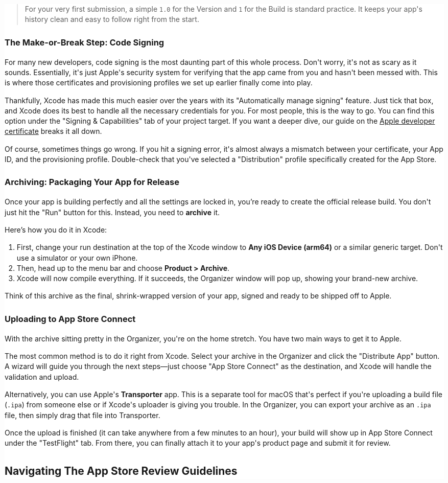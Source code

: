 > For your very first submission, a simple `1.0` for the Version and `1` for the Build is standard practice. It keeps your app's history clean and easy to follow right from the start.

### The Make-or-Break Step: Code Signing

For many new developers, code signing is the most daunting part of this whole process. Don't worry, it's not as scary as it sounds. Essentially, it's just Apple's security system for verifying that the app came from you and hasn't been messed with. This is where those certificates and provisioning profiles we set up earlier finally come into play.

Thankfully, Xcode has made this much easier over the years with its "Automatically manage signing" feature. Just tick that box, and Xcode does its best to handle all the necessary credentials for you. For most people, this is the way to go. You can find this option under the "Signing & Capabilities" tab of your project target. If you want a deeper dive, our guide on the [Apple developer certificate](https://codepushgo.com/blog/apple-developer-certificate/) breaks it all down.

Of course, sometimes things go wrong. If you hit a signing error, it's almost always a mismatch between your certificate, your App ID, and the provisioning profile. Double-check that you've selected a "Distribution" profile specifically created for the App Store.

### Archiving: Packaging Your App for Release

Once your app is building perfectly and all the settings are locked in, you’re ready to create the official release build. You don't just hit the "Run" button for this. Instead, you need to **archive** it.

Here’s how you do it in Xcode:

1.  First, change your run destination at the top of the Xcode window to **Any iOS Device (arm64)** or a similar generic target. Don't use a simulator or your own iPhone.
2.  Then, head up to the menu bar and choose **Product > Archive**.
3.  Xcode will now compile everything. If it succeeds, the Organizer window will pop up, showing your brand-new archive.

Think of this archive as the final, shrink-wrapped version of your app, signed and ready to be shipped off to Apple.

### Uploading to App Store Connect

With the archive sitting pretty in the Organizer, you're on the home stretch. You have two main ways to get it to Apple.

The most common method is to do it right from Xcode. Select your archive in the Organizer and click the "Distribute App" button. A wizard will guide you through the next steps—just choose "App Store Connect" as the destination, and Xcode will handle the validation and upload.

Alternatively, you can use Apple's **Transporter** app. This is a separate tool for macOS that's perfect if you're uploading a build file (`.ipa`) from someone else or if Xcode's uploader is giving you trouble. In the Organizer, you can export your archive as an `.ipa` file, then simply drag that file into Transporter.

Once the upload is finished (it can take anywhere from a few minutes to an hour), your build will show up in App Store Connect under the "TestFlight" tab. From there, you can finally attach it to your app's product page and submit it for review.

## Navigating The App Store Review Guidelines
